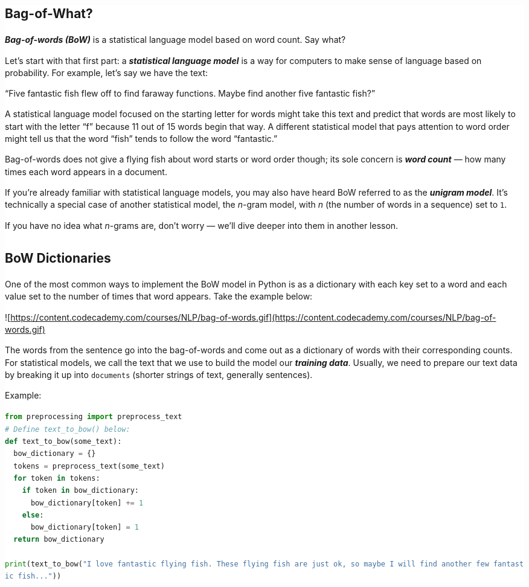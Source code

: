 ## **Bag-of-What?**

***Bag-of-words (BoW)*** is a statistical language model based on word count. Say what?

Let’s start with that first part: a ***statistical language model*** is a way for computers to make sense of language based on probability. For example, let’s say we have the text:

“Five fantastic fish flew off to find faraway functions. Maybe find another five fantastic fish?”

A statistical language model focused on the starting letter for words might take this text and predict that words are most likely to start with the letter “f” because 11 out of 15 words begin that way. A different statistical model that pays attention to word order might tell us that the word “fish” tends to follow the word “fantastic.”

Bag-of-words does not give a flying fish about word starts or word order though; its sole concern is ***word count*** — how many times each word appears in a document.

If you’re already familiar with statistical language models, you may also have heard BoW referred to as the ***unigram model***. It’s technically a special case of another statistical model, the *n*-gram model, with *n* (the number of words in a sequence) set to `1`.

If you have no idea what *n*-grams are, don’t worry — we’ll dive deeper into them in another lesson.

## **BoW Dictionaries**

One of the most common ways to implement the BoW model in Python is as a dictionary with each key set to a word and each value set to the number of times that word appears. Take the example below:

![https://content.codecademy.com/courses/NLP/bag-of-words.gif](https://content.codecademy.com/courses/NLP/bag-of-words.gif)

The words from the sentence go into the bag-of-words and come out as a dictionary of words with their corresponding counts. For statistical models, we call the text that we use to build the model our ***training data***. Usually, we need to prepare our text data by breaking it up into `documents` (shorter strings of text, generally sentences).

Example:

```python
from preprocessing import preprocess_text
# Define text_to_bow() below:
def text_to_bow(some_text):
  bow_dictionary = {}
  tokens = preprocess_text(some_text)
  for token in tokens:
    if token in bow_dictionary:
      bow_dictionary[token] += 1
    else:
      bow_dictionary[token] = 1  
  return bow_dictionary

print(text_to_bow("I love fantastic flying fish. These flying fish are just ok, so maybe I will find another few fantastic fish..."))
```
